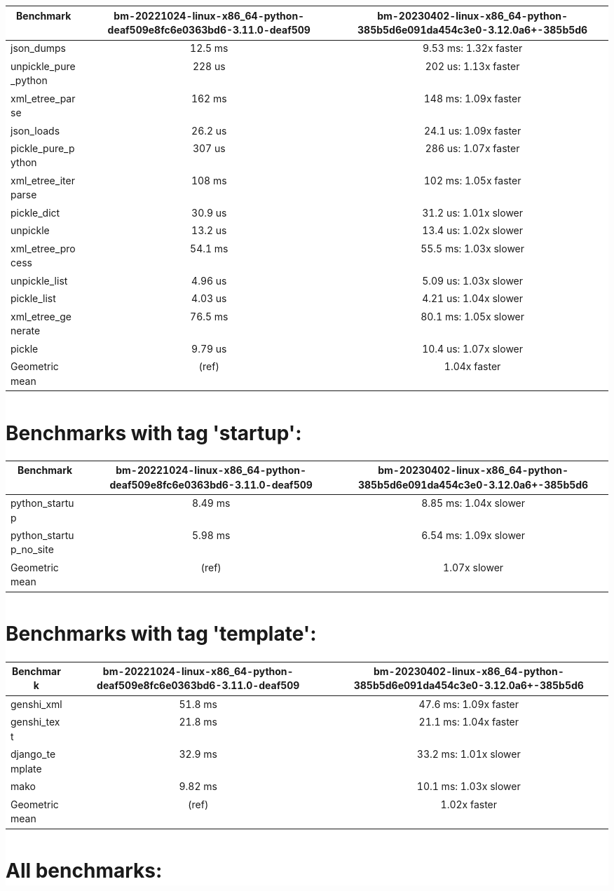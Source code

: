 | Benchmark            | bm-20221024-linux-x86_64-python-deaf509e8fc6e0363bd6-3.11.0-deaf509 | bm-20230402-linux-x86_64-python-385b5d6e091da454c3e0-3.12.0a6+-385b5d6 |
|----------------------|:-------------------------------------------------------------------:|:----------------------------------------------------------------------:|
| json_dumps           | 12.5 ms                                                             | 9.53 ms: 1.32x faster                                                  |
| unpickle_pure_python | 228 us                                                              | 202 us: 1.13x faster                                                   |
| xml_etree_parse      | 162 ms                                                              | 148 ms: 1.09x faster                                                   |
| json_loads           | 26.2 us                                                             | 24.1 us: 1.09x faster                                                  |
| pickle_pure_python   | 307 us                                                              | 286 us: 1.07x faster                                                   |
| xml_etree_iterparse  | 108 ms                                                              | 102 ms: 1.05x faster                                                   |
| pickle_dict          | 30.9 us                                                             | 31.2 us: 1.01x slower                                                  |
| unpickle             | 13.2 us                                                             | 13.4 us: 1.02x slower                                                  |
| xml_etree_process    | 54.1 ms                                                             | 55.5 ms: 1.03x slower                                                  |
| unpickle_list        | 4.96 us                                                             | 5.09 us: 1.03x slower                                                  |
| pickle_list          | 4.03 us                                                             | 4.21 us: 1.04x slower                                                  |
| xml_etree_generate   | 76.5 ms                                                             | 80.1 ms: 1.05x slower                                                  |
| pickle               | 9.79 us                                                             | 10.4 us: 1.07x slower                                                  |
| Geometric mean       | (ref)                                                               | 1.04x faster                                                           |

Benchmarks with tag 'startup':
==============================

| Benchmark              | bm-20221024-linux-x86_64-python-deaf509e8fc6e0363bd6-3.11.0-deaf509 | bm-20230402-linux-x86_64-python-385b5d6e091da454c3e0-3.12.0a6+-385b5d6 |
|------------------------|:-------------------------------------------------------------------:|:----------------------------------------------------------------------:|
| python_startup         | 8.49 ms                                                             | 8.85 ms: 1.04x slower                                                  |
| python_startup_no_site | 5.98 ms                                                             | 6.54 ms: 1.09x slower                                                  |
| Geometric mean         | (ref)                                                               | 1.07x slower                                                           |

Benchmarks with tag 'template':
===============================

| Benchmark       | bm-20221024-linux-x86_64-python-deaf509e8fc6e0363bd6-3.11.0-deaf509 | bm-20230402-linux-x86_64-python-385b5d6e091da454c3e0-3.12.0a6+-385b5d6 |
|-----------------|:-------------------------------------------------------------------:|:----------------------------------------------------------------------:|
| genshi_xml      | 51.8 ms                                                             | 47.6 ms: 1.09x faster                                                  |
| genshi_text     | 21.8 ms                                                             | 21.1 ms: 1.04x faster                                                  |
| django_template | 32.9 ms                                                             | 33.2 ms: 1.01x slower                                                  |
| mako            | 9.82 ms                                                             | 10.1 ms: 1.03x slower                                                  |
| Geometric mean  | (ref)                                                               | 1.02x faster                                                           |

All benchmarks:
===============
